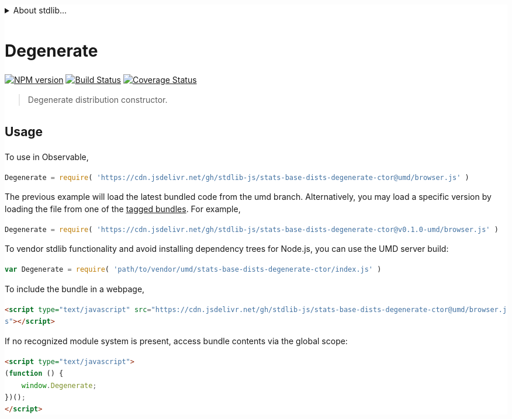 


<details><summary>
    About stdlib...
  </summary></details>

# Degenerate

[![NPM version][npm-image]][npm-url] [![Build Status][test-image]][test-url] [![Coverage Status][coverage-image]][coverage-url] 

> Degenerate distribution constructor.



<section class="intro">

</section>







<section class="usage">

## Usage

To use in Observable,

```javascript
Degenerate = require( 'https://cdn.jsdelivr.net/gh/stdlib-js/stats-base-dists-degenerate-ctor@umd/browser.js' )
```
The previous example will load the latest bundled code from the umd branch. Alternatively, you may load a specific version by loading the file from one of the [tagged bundles](https://github.com/stdlib-js/stats-base-dists-degenerate-ctor/tags). For example,

```javascript
Degenerate = require( 'https://cdn.jsdelivr.net/gh/stdlib-js/stats-base-dists-degenerate-ctor@v0.1.0-umd/browser.js' )
```

To vendor stdlib functionality and avoid installing dependency trees for Node.js, you can use the UMD server build:

```javascript
var Degenerate = require( 'path/to/vendor/umd/stats-base-dists-degenerate-ctor/index.js' )
```

To include the bundle in a webpage,

```html
<script type="text/javascript" src="https://cdn.jsdelivr.net/gh/stdlib-js/stats-base-dists-degenerate-ctor@umd/browser.js"></script>
```

If no recognized module system is present, access bundle contents via the global scope:

```html
<script type="text/javascript">
(function () {
    window.Degenerate;
})();
</script>
```


[npm-image]: http://img.shields.io/npm/v/@stdlib/stats-base-dists-degenerate-ctor.svg
[npm-url]: https://npmjs.org/package/@stdlib/stats-base-dists-degenerate-ctor
[test-image]: https://github.com/stdlib-js/stats-base-dists-degenerate-ctor/actions/workflows/test.yml/badge.svg?branch=v0.1.0
[test-url]: https://github.com/stdlib-js/stats-base-dists-degenerate-ctor/actions/workflows/test.yml?query=branch:v0.1.0
[coverage-image]: https://img.shields.io/codecov/c/github/stdlib-js/stats-base-dists-degenerate-ctor/main.svg
[coverage-url]: https://codecov.io/github/stdlib-js/stats-base-dists-degenerate-ctor?branch=main
[chat-image]: https://img.shields.io/gitter/room/stdlib-js/stdlib.svg
[chat-url]: https://app.gitter.im/#/room/#stdlib-js_stdlib:gitter.im
[stdlib]: https://github.com/stdlib-js/stdlib
[stdlib-authors]: https://github.com/stdlib-js/stdlib/graphs/contributors
[umd]: https://github.com/umdjs/umd
[es-module]: https://developer.mozilla.org/en-US/docs/Web/JavaScript/Guide/Modules
[deno-url]: https://github.com/stdlib-js/stats-base-dists-degenerate-ctor/tree/deno
[umd-url]: https://github.com/stdlib-js/stats-base-dists-degenerate-ctor/tree/umd
[esm-url]: https://github.com/stdlib-js/stats-base-dists-degenerate-ctor/tree/esm
[branches-url]: https://github.com/stdlib-js/stats-base-dists-degenerate-ctor/blob/main/branches.md
[stdlib-license]: https://raw.githubusercontent.com/stdlib-js/stats-base-dists-degenerate-ctor/main/LICENSE
[degenerate-distribution]: https://en.wikipedia.org/wiki/Degenerate_distribution
[cdf]: https://en.wikipedia.org/wiki/Cumulative_distribution_function
[mgf]: https://en.wikipedia.org/wiki/Moment-generating_function
[pdf]: https://en.wikipedia.org/wiki/Probability_density_function
[pmf]: https://en.wikipedia.org/wiki/Probability_mass_function
[quantile-function]: https://en.wikipedia.org/wiki/Quantile_function
[entropy]: https://en.wikipedia.org/wiki/Entropy_%28information_theory%29
[expected-value]: https://en.wikipedia.org/wiki/Expected_value
[median]: https://en.wikipedia.org/wiki/Median
[mode]: https://en.wikipedia.org/wiki/Mode_%28statistics%29
[standard-deviation]: https://en.wikipedia.org/wiki/Standard_deviation
[variance]: https://en.wikipedia.org/wiki/Variance